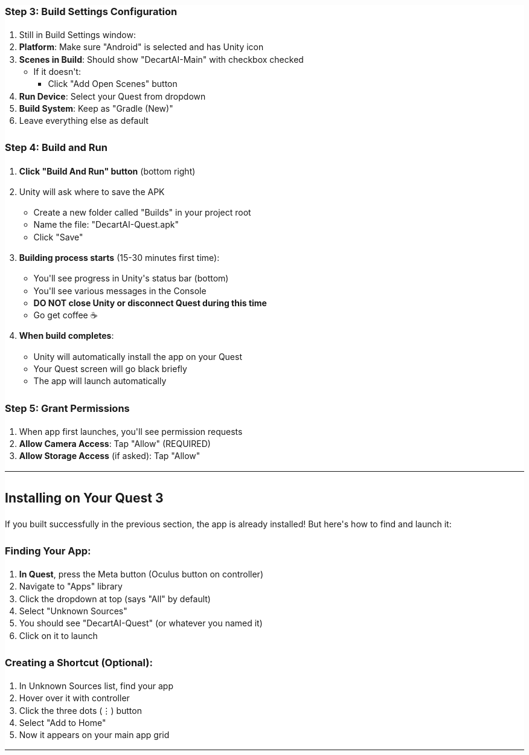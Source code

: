 ### Step 3: Build Settings Configuration
1. Still in Build Settings window:
2. **Platform**: Make sure "Android" is selected and has Unity icon
3. **Scenes in Build**: Should show "DecartAI-Main" with checkbox checked
   - If it doesn't:
     - Click "Add Open Scenes" button
4. **Run Device**: Select your Quest from dropdown
5. **Build System**: Keep as "Gradle (New)"
6. Leave everything else as default

### Step 4: Build and Run
1. **Click "Build And Run" button** (bottom right)
2. Unity will ask where to save the APK
   - Create a new folder called "Builds" in your project root
   - Name the file: "DecartAI-Quest.apk"
   - Click "Save"

3. **Building process starts** (15-30 minutes first time):
   - You'll see progress in Unity's status bar (bottom)
   - You'll see various messages in the Console
   - **DO NOT close Unity or disconnect Quest during this time**
   - Go get coffee ☕

4. **When build completes**:
   - Unity will automatically install the app on your Quest
   - Your Quest screen will go black briefly
   - The app will launch automatically

### Step 5: Grant Permissions
1. When app first launches, you'll see permission requests
2. **Allow Camera Access**: Tap "Allow" (REQUIRED)
3. **Allow Storage Access** (if asked): Tap "Allow"

---

## Installing on Your Quest 3

If you built successfully in the previous section, the app is already installed! But here's how to find and launch it:

### Finding Your App:
1. **In Quest**, press the Meta button (Oculus button on controller)
2. Navigate to "Apps" library
3. Click the dropdown at top (says "All" by default)
4. Select "Unknown Sources"
5. You should see "DecartAI-Quest" (or whatever you named it)
6. Click on it to launch

### Creating a Shortcut (Optional):
1. In Unknown Sources list, find your app
2. Hover over it with controller
3. Click the three dots (⋮) button
4. Select "Add to Home"
5. Now it appears on your main app grid

---